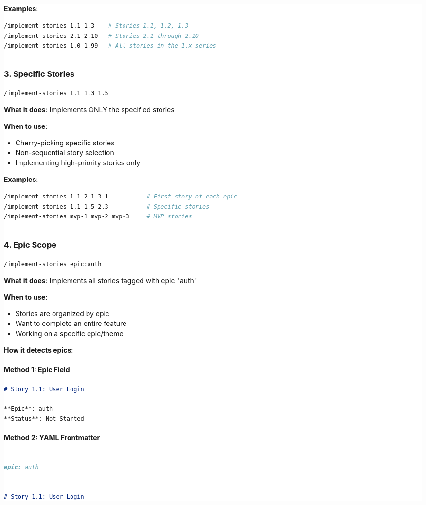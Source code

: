 **Examples**:
```bash
/implement-stories 1.1-1.3    # Stories 1.1, 1.2, 1.3
/implement-stories 2.1-2.10   # Stories 2.1 through 2.10
/implement-stories 1.0-1.99   # All stories in the 1.x series
```

---

### 3. Specific Stories

```bash
/implement-stories 1.1 1.3 1.5
```

**What it does**: Implements ONLY the specified stories

**When to use**:
- Cherry-picking specific stories
- Non-sequential story selection
- Implementing high-priority stories only

**Examples**:
```bash
/implement-stories 1.1 2.1 3.1           # First story of each epic
/implement-stories 1.1 1.5 2.3           # Specific stories
/implement-stories mvp-1 mvp-2 mvp-3     # MVP stories
```

---

### 4. Epic Scope

```bash
/implement-stories epic:auth
```

**What it does**: Implements all stories tagged with epic "auth"

**When to use**:
- Stories are organized by epic
- Want to complete an entire feature
- Working on a specific epic/theme

**How it detects epics**:

#### **Method 1: Epic Field**
```markdown
# Story 1.1: User Login

**Epic**: auth
**Status**: Not Started
```

#### **Method 2: YAML Frontmatter**
```markdown
---
epic: auth
---

# Story 1.1: User Login
```
